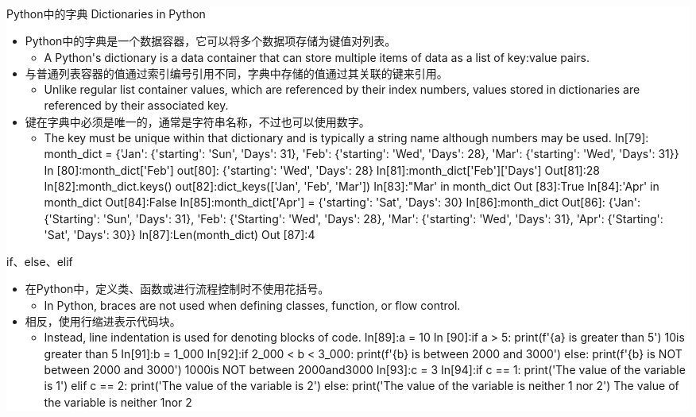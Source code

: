 Python中的字典
Dictionaries in Python
- Python中的字典是一个数据容器，它可以将多个数据项存储为键值对列表。
  - A Python's dictionary is a data container that can store multiple items of data as a list of key:value pairs.
- 与普通列表容器的值通过索引编号引用不同，字典中存储的值通过其关联的键来引用。
  - Unlike regular list container values, which are referenced by their index numbers, values stored in dictionaries are referenced by their associated key.
- 键在字典中必须是唯一的，通常是字符串名称，不过也可以使用数字。
  - The key must be unique within that dictionary and is typically a string name although numbers may be used.
In[79]: month_dict = {'Jan': {'starting': 'Sun', 'Days': 31}, 'Feb': {'starting': 'Wed', 'Days': 28}, 'Mar': {'starting': 'Wed', 'Days': 31}}
In [80]:month_dict['Feb']
out[80]: {'starting': 'Wed', 'Days': 28}
In[81]:month_dict['Feb']['Days']
Out[81]:28
In[82]:month_dict.keys()
out[82]:dict_keys(['Jan', 'Feb', 'Mar'])
In[83]:"Mar' in month_dict
Out [83]:True
In[84]:'Apr' in month_dict
Out[84]:False
In[85]:month_dict['Apr'] = {'starting': 'Sat', 'Days': 30}
In[86]:month_dict
Out[86]:
{'Jan': {'Starting': 'Sun', 'Days': 31}, 'Feb': {'Starting': 'Wed', 'Days': 28}, 'Mar': {'starting': 'Wed', 'Days': 31}, 'Apr': {'Starting': 'Sat', 'Days': 30}}
In[87]:Len(month_dict)
Out [87]:4

if、else、elif
- 在Python中，定义类、函数或进行流程控制时不使用花括号。
  - In Python, braces are not used when defining classes, function, or flow control.
- 相反，使用行缩进表示代码块。
  - Instead, line indentation is used for denoting blocks of code.
In[89]:a = 10
In [90]:if a > 5:
print(f'{a} is greater than 5')
10is greater than 5
In[91]:b = 1_000
In[92]:if 2_000 < b < 3_000:
print(f'{b} is between 2000 and 3000')
else:
print(f'{b} is NOT between 2000 and 3000')
1000is NOT between 2000and3000
In[93]:c = 3
In[94]:if c == 1:
print('The value of the variable is 1')
elif c == 2:
print('The value of the variable is 2')
else:
print('The value of the variable is neither 1 nor 2')
The value of the variable is neither 1nor 2
